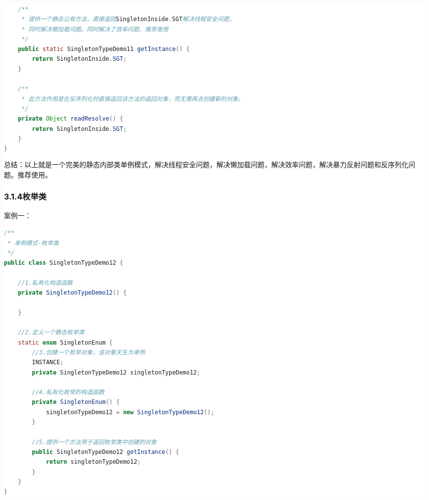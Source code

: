```java
    /**
     * 提供一个静态公有方法，直接返回SingletonInside.SGT解决线程安全问题，
     * 同时解决懒加载问题。同时解决了效率问题，推荐使用
     */
    public static SingletonTypeDemo11 getInstance() {
        return SingletonInside.SGT;
    }

    /**
     * 此方法作用是在反序列化时直接返回该方法的返回对象，而无需再去创建新的对象。
     */
    private Object readResolve() {
        return SingletonInside.SGT;
    }
}
```

总结：以上就是一个完美的静态内部类单例模式，解决线程安全问题，解决懒加载问题，解决效率问题，解决暴力反射问题和反序列化问题。推荐使用。



### 3.1.4枚举类

案例一：

```java
/**
 * 单例模式-枚举类
 */
public class SingletonTypeDemo12 {

    //1.私有化构造函数
    private SingletonTypeDemo12() {

    }

    //2.定义一个静态枚举类
    static enum SingletonEnum {
        //3.创建一个枚举对象，该对象天生为单例
        INSTANCE;
        private SingletonTypeDemo12 singletonTypeDemo12;

        //4.私有化枚举的构造函数
        private SingletonEnum() {
            singletonTypeDemo12 = new SingletonTypeDemo12();
        }
        
        //5.提供一个方法用于返回枚举类中创建的对象
        public SingletonTypeDemo12 getInstance() {
            return singletonTypeDemo12;
        }
    }
}
```
